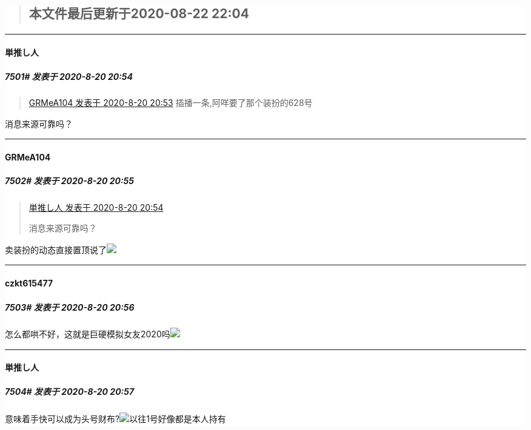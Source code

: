 > ## **本文件最后更新于2020-08-22 22:04** 



-----

####  単推し人  
##### 7501#       发表于 2020-8-20 20:54



<blockquote><a href="httphttps://bbs.saraba1st.com/2b/forum.php?mod=redirect&amp;goto=findpost&amp;pid=48499458&amp;ptid=1945537" target="_blank">GRMeA104 发表于 2020-8-20 20:53</a>
插播一条,阿咩要了那个装扮的628号</blockquote>
消息来源可靠吗？







-----

####  GRMeA104  
##### 7502#       发表于 2020-8-20 20:55



<blockquote><a href="httphttps://bbs.saraba1st.com/2b/forum.php?mod=redirect&amp;goto=findpost&amp;pid=48499468&amp;ptid=1945537" target="_blank">単推し人 发表于 2020-8-20 20:54</a>

消息来源可靠吗？</blockquote>
卖装扮的动态直接置顶说了<img src="https://static.saraba1st.com/image/smiley/face2017/065.png" referrerpolicy="no-referrer">







-----

####  czkt615477  
##### 7503#       发表于 2020-8-20 20:56




怎么都哄不好，这就是巨硬模拟女友2020吗<img src="https://static.saraba1st.com/image/smiley/face2017/075.png" referrerpolicy="no-referrer">







-----

####  単推し人  
##### 7504#       发表于 2020-8-20 20:57




意味着手快可以成为头号财布?<img src="https://static.saraba1st.com/image/smiley/face2017/065.png" referrerpolicy="no-referrer">以往1号好像都是本人持有
